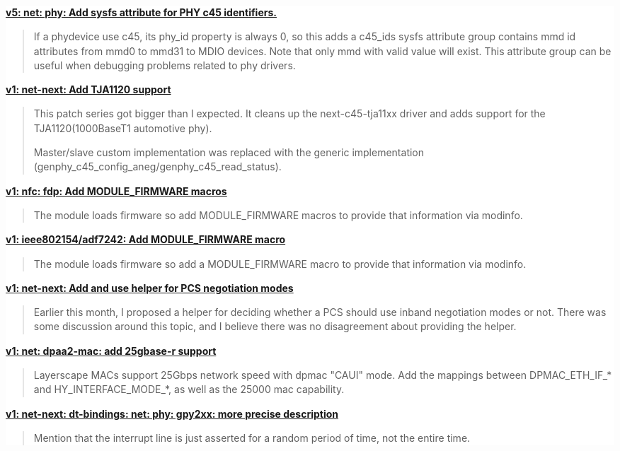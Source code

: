 **[v5: net: phy: Add sysfs attribute for PHY c45 identifiers.](http://lore.kernel.org/netdev/20230616144017.12483-1-zhaojh329@gmail.com/)**

> If a phydevice use c45, its phy_id property is always 0, so
> this adds a c45_ids sysfs attribute group contains mmd id
> attributes from mmd0 to mmd31 to MDIO devices. Note that only
> mmd with valid value will exist. This attribute group can be
> useful when debugging problems related to phy drivers.
>

**[v1: net-next: Add TJA1120 support](http://lore.kernel.org/netdev/20230616135323.98215-1-radu-nicolae.pirea@oss.nxp.com/)**

> This patch series got bigger than I expected. It cleans up the
> next-c45-tja11xx driver and adds support for the TJA1120(1000BaseT1
> automotive phy).
>
> Master/slave custom implementation was replaced with the generic
> implementation (genphy_c45_config_aneg/genphy_c45_read_status).
>

**[v1: nfc: fdp: Add MODULE_FIRMWARE macros](http://lore.kernel.org/netdev/20230616122218.1036256-1-juerg.haefliger@canonical.com/)**

> The module loads firmware so add MODULE_FIRMWARE macros to provide that
> information via modinfo.
>

**[v1: ieee802154/adf7242: Add MODULE_FIRMWARE macro](http://lore.kernel.org/netdev/20230616121807.1034050-1-juerg.haefliger@canonical.com/)**

> The module loads firmware so add a MODULE_FIRMWARE macro to provide that
> information via modinfo.
>

**[v1: net-next: Add and use helper for PCS negotiation modes](http://lore.kernel.org/netdev/ZIxQIBfO9dH5xFlg@shell.armlinux.org.uk/)**

> Earlier this month, I proposed a helper for deciding whether a PCS
> should use inband negotiation modes or not. There was some discussion
> around this topic, and I believe there was no disagreement about
> providing the helper.
>

**[v1: net: dpaa2-mac: add 25gbase-r support](http://lore.kernel.org/netdev/20230616111414.1578-1-josua@solid-run.com/)**

> Layerscape MACs support 25Gbps network speed with dpmac "CAUI" mode.
> Add the mappings between DPMAC_ETH_IF_* and HY_INTERFACE_MODE_*, as well
> as the 25000 mac capability.
>

**[v1: net-next: dt-bindings: net: phy: gpy2xx: more precise description](http://lore.kernel.org/netdev/20230616-feature-maxlinear-dt-better-irq-desc-v1-1-57a8936543bf@kernel.org/)**

> Mention that the interrupt line is just asserted for a random period of
> time, not the entire time.
>
